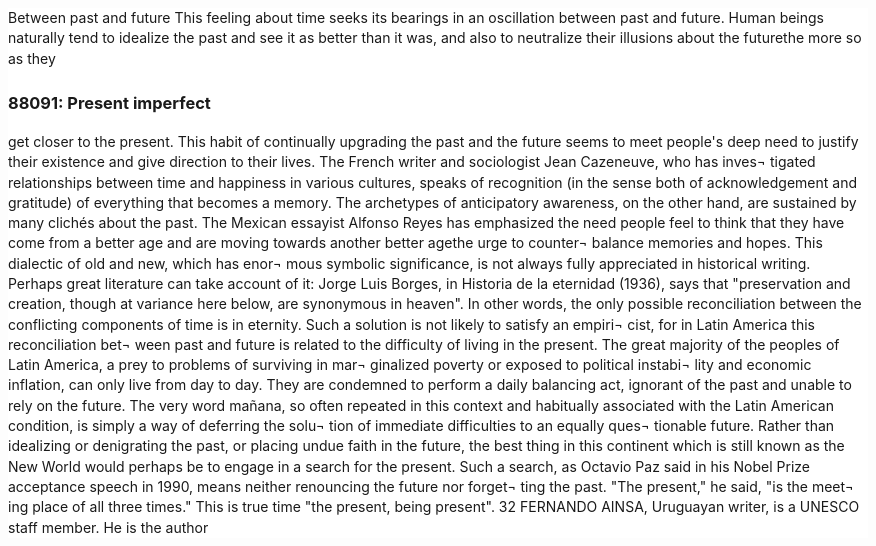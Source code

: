 Between past and future
This feeling about time seeks its bearings in an
oscillation between past and future. Human
beings naturally tend to idealize the past and see
it as better than it was, and also to neutralize their
illusions about the futurethe more so as they

### 88091: Present imperfect
get closer to the present. This habit of continually
upgrading the past and the future seems to meet
people's deep need to justify their existence and
give direction to their lives. The French writer
and sociologist Jean Cazeneuve, who has inves¬
tigated relationships between time and happiness
in various cultures, speaks of recognition (in the
sense both of acknowledgement and gratitude) of
everything that becomes a memory. The
archetypes of anticipatory awareness, on the
other hand, are sustained by many clichés about
the past. The Mexican essayist Alfonso Reyes has
emphasized the need people feel to think that
they have come from a better age and are moving
towards another better agethe urge to counter¬
balance memories and hopes.
This dialectic of old and new, which has enor¬
mous symbolic significance, is not always fully
appreciated in historical writing. Perhaps great
literature can take account of it: Jorge Luis
Borges, in Historia de la eternidad (1936), says that
"preservation and creation, though at variance
here below, are synonymous in heaven". In other
words, the only possible reconciliation between
the conflicting components of time is in eternity.
Such a solution is not likely to satisfy an empiri¬
cist, for in Latin America this reconciliation bet¬
ween past and future is related to the difficulty
of living in the present.
The great majority of the peoples of Latin
America, a prey to problems of surviving in mar¬
ginalized poverty or exposed to political instabi¬
lity and economic inflation, can only live from
day to day. They are condemned to perform a
daily balancing act, ignorant of the past and
unable to rely on the future. The very word
mañana, so often repeated in this context and
habitually associated with the Latin American
condition, is simply a way of deferring the solu¬
tion of immediate difficulties to an equally ques¬
tionable future.
Rather than idealizing or denigrating the past,
or placing undue faith in the future, the best thing
in this continent which is still known as the New
World would perhaps be to engage in a search
for the present. Such a search, as Octavio Paz said
in his Nobel Prize acceptance speech in 1990,
means neither renouncing the future nor forget¬
ting the past. "The present," he said, "is the meet¬
ing place of all three times." This is true time
"the present, being present".
32
FERNANDO AINSA,
Uruguayan writer, is a UNESCO
staff member. He is the author